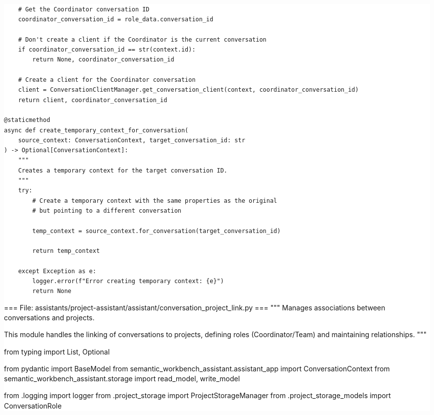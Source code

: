         # Get the Coordinator conversation ID
        coordinator_conversation_id = role_data.conversation_id

        # Don't create a client if the Coordinator is the current conversation
        if coordinator_conversation_id == str(context.id):
            return None, coordinator_conversation_id

        # Create a client for the Coordinator conversation
        client = ConversationClientManager.get_conversation_client(context, coordinator_conversation_id)
        return client, coordinator_conversation_id

    @staticmethod
    async def create_temporary_context_for_conversation(
        source_context: ConversationContext, target_conversation_id: str
    ) -> Optional[ConversationContext]:
        """
        Creates a temporary context for the target conversation ID.
        """
        try:
            # Create a temporary context with the same properties as the original
            # but pointing to a different conversation

            temp_context = source_context.for_conversation(target_conversation_id)

            return temp_context

        except Exception as e:
            logger.error(f"Error creating temporary context: {e}")
            return None


=== File: assistants/project-assistant/assistant/conversation_project_link.py ===
"""
Manages associations between conversations and projects.

This module handles the linking of conversations to projects,
defining roles (Coordinator/Team) and maintaining relationships.
"""

from typing import List, Optional

from pydantic import BaseModel
from semantic_workbench_assistant.assistant_app import ConversationContext
from semantic_workbench_assistant.storage import read_model, write_model

from .logging import logger
from .project_storage import ProjectStorageManager
from .project_storage_models import ConversationRole
